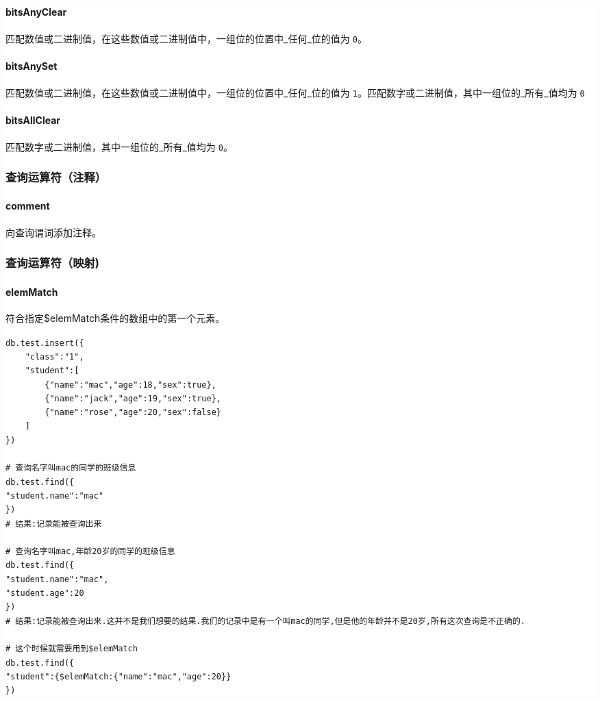 #### bitsAnyClear

匹配数值或二进制值，在这些数值或二进制值中，一组位的位置中_任何_位的值为 `0`。

#### bitsAnySet

匹配数值或二进制值，在这些数值或二进制值中，一组位的位置中_任何_位的值为 `1`。匹配数字或二进制值，其中一组位的_所有_值均为 `0`

#### bitsAllClear

匹配数字或二进制值，其中一组位的_所有_值均为 `0`。

### 查询运算符（注释）

#### comment

向查询谓词添加注释。

### 查询运算符（映射)

#### elemMatch

符合指定$elemMatch条件的数组中的第一个元素。

```
db.test.insert({
    "class":"1",
    "student":[
        {"name":"mac","age":18,"sex":true},
        {"name":"jack","age":19,"sex":true},
        {"name":"rose","age":20,"sex":false}
    ]
})

# 查询名字叫mac的同学的班级信息
db.test.find({
"student.name":"mac"
})
# 结果:记录能被查询出来

# 查询名字叫mac,年龄20岁的同学的班级信息
db.test.find({
"student.name":"mac",
"student.age":20
})
# 结果:记录能被查询出来.这并不是我们想要的结果.我们的记录中是有一个叫mac的同学,但是他的年龄并不是20岁,所有这次查询是不正确的.

# 这个时候就需要用到$elemMatch
db.test.find({
"student":{$elemMatch:{"name":"mac","age":20}}
})

```
